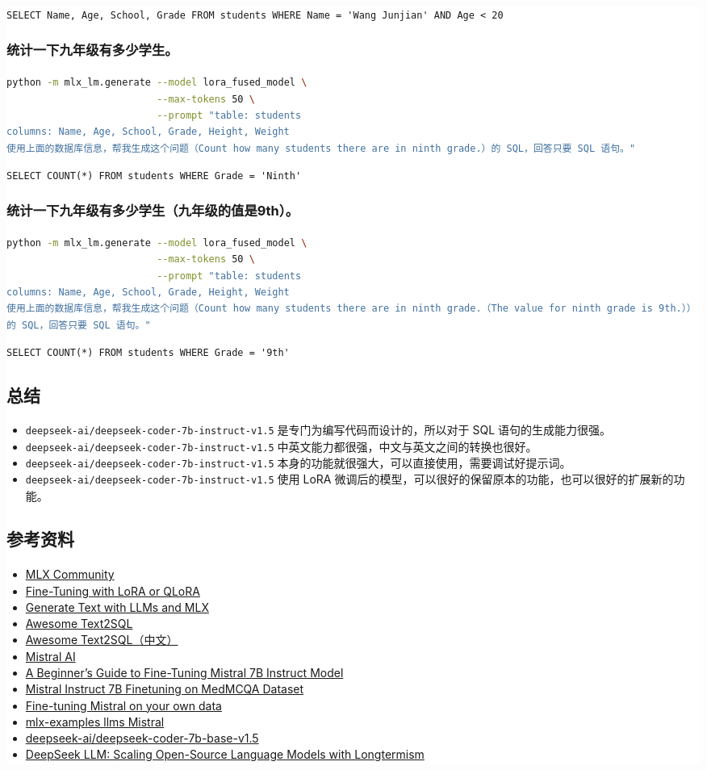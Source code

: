 ```
SELECT Name, Age, School, Grade FROM students WHERE Name = 'Wang Junjian' AND Age < 20
```

### 统计一下九年级有多少学生。

```bash
python -m mlx_lm.generate --model lora_fused_model \
                          --max-tokens 50 \
                          --prompt "table: students
columns: Name, Age, School, Grade, Height, Weight
使用上面的数据库信息，帮我生成这个问题（Count how many students there are in ninth grade.）的 SQL，回答只要 SQL 语句。"
```

```
SELECT COUNT(*) FROM students WHERE Grade = 'Ninth'
```

### 统计一下九年级有多少学生（九年级的值是9th）。

```bash
python -m mlx_lm.generate --model lora_fused_model \
                          --max-tokens 50 \
                          --prompt "table: students
columns: Name, Age, School, Grade, Height, Weight
使用上面的数据库信息，帮我生成这个问题（Count how many students there are in ninth grade.（The value for ninth grade is 9th.））的 SQL，回答只要 SQL 语句。"
```

```
SELECT COUNT(*) FROM students WHERE Grade = '9th'
```


## 总结
- `deepseek-ai/deepseek-coder-7b-instruct-v1.5` 是专门为编写代码而设计的，所以对于 SQL 语句的生成能力很强。
- `deepseek-ai/deepseek-coder-7b-instruct-v1.5` 中英文能力都很强，中文与英文之间的转换也很好。
- `deepseek-ai/deepseek-coder-7b-instruct-v1.5` 本身的功能就很强大，可以直接使用，需要调试好提示词。
- `deepseek-ai/deepseek-coder-7b-instruct-v1.5` 使用 LoRA 微调后的模型，可以很好的保留原本的功能，也可以很好的扩展新的功能。


## 参考资料
- [MLX Community](https://huggingface.co/mlx-community)
- [Fine-Tuning with LoRA or QLoRA](https://github.com/ml-explore/mlx-examples/tree/main/lora)
- [Generate Text with LLMs and MLX](https://github.com/ml-explore/mlx-examples/tree/main/llms)
- [Awesome Text2SQL](https://github.com/eosphoros-ai/Awesome-Text2SQL)
- [Awesome Text2SQL（中文）](https://github.com/eosphoros-ai/Awesome-Text2SQL/blob/main/README.zh.md)
- [Mistral AI](https://huggingface.co/mistralai)
- [A Beginner’s Guide to Fine-Tuning Mistral 7B Instruct Model](https://adithyask.medium.com/a-beginners-guide-to-fine-tuning-mistral-7b-instruct-model-0f39647b20fe)
- [Mistral Instruct 7B Finetuning on MedMCQA Dataset](https://saankhya.medium.com/mistral-instruct-7b-finetuning-on-medmcqa-dataset-6ec2532b1ff1)
- [Fine-tuning Mistral on your own data](https://github.com/brevdev/notebooks/blob/main/mistral-finetune-own-data.ipynb)
- [mlx-examples llms Mistral](https://github.com/ml-explore/mlx-examples/blob/main/llms/mistral/README.md)
- [deepseek-ai/deepseek-coder-7b-base-v1.5](https://huggingface.co/deepseek-ai/deepseek-coder-7b-base-v1.5)
- [DeepSeek LLM: Scaling Open-Source Language Models with Longtermism](https://arxiv.org/abs/2401.02954)
